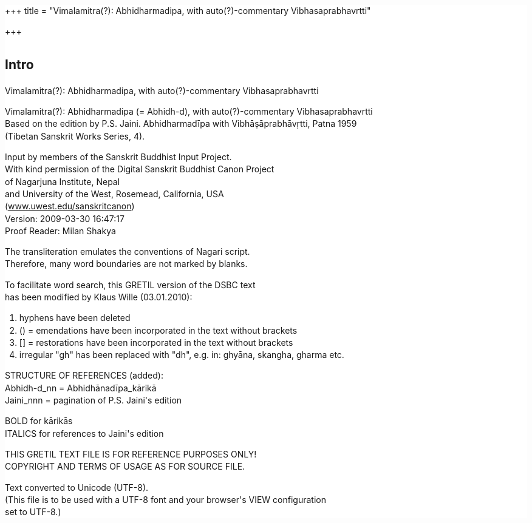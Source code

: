 +++
title = "Vimalamitra(?): Abhidharmadipa, with auto(?)-commentary Vibhasaprabhavrtti"

+++


## Intro
  
  
  
  
 Vimalamitra(?): Abhidharmadipa, with auto(?)-commentary Vibhasaprabhavrtti   
  
  
  
  
Vimalamitra(?): Abhidharmadipa (= Abhidh-d), with auto(?)-commentary Vibhasaprabhavrtti  
Based on the edition by P.S. Jaini. Abhidharmadīpa with Vibhāṣāprabhāvṛtti, Patna 1959  
(Tibetan Sanskrit Works Series, 4).  
  
  
  
Input by members of the Sanskrit Buddhist Input Project.  
With kind permission of the Digital Sanskrit Buddhist Canon Project  
of Nagarjuna Institute, Nepal  
and University of the West, Rosemead, California, USA  
(www.uwest.edu/sanskritcanon)  
Version: 2009-03-30 16:47:17  
Proof Reader: Milan Shakya  
  
  
  
The transliteration emulates the conventions of Nagari script.  
Therefore, many word boundaries are not marked by blanks.  
  
  
To facilitate word search, this GRETIL version of the DSBC text   
has been modified by Klaus Wille (03.01.2010):  
1. hyphens have been deleted  
2. () = emendations have been incorporated in the text without brackets  
3. [] = restorations have been incorporated in the text without brackets  
4. irregular "gh" has been replaced with "dh", e.g. in: ghyāna, skangha, gharma etc.  
  
  
  
STRUCTURE OF REFERENCES (added):  
Abhidh-d_nn = Abhidhānadīpa_kārikā  
Jaini_nnn = pagination of P.S. Jaini's edition  
  
BOLD for kārikās  
ITALICS for references to Jaini's edition  
  
  
  
  
  
THIS GRETIL TEXT FILE IS FOR REFERENCE PURPOSES ONLY!  
COPYRIGHT AND TERMS OF USAGE AS FOR SOURCE FILE.  
  
Text converted to Unicode (UTF-8).  
(This file is to be used with a UTF-8 font and your browser's VIEW configuration  
set to UTF-8.)  
  